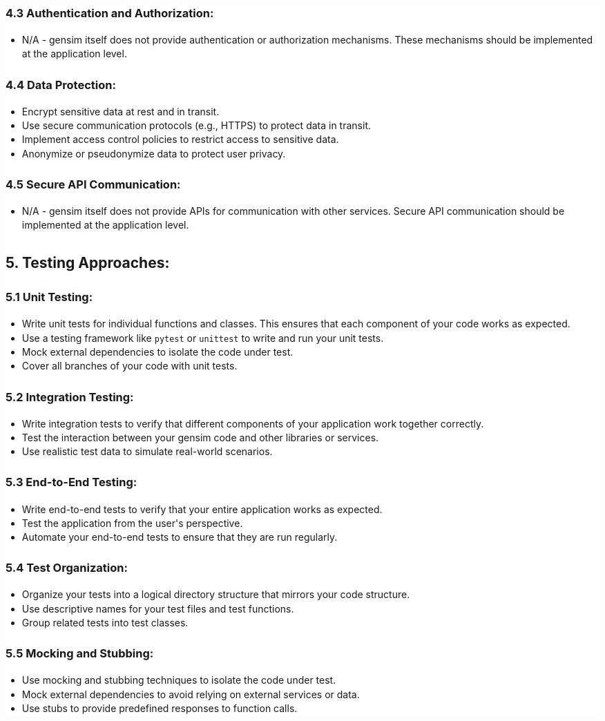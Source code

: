 ### 4.3 Authentication and Authorization:

- N/A - gensim itself does not provide authentication or authorization mechanisms. These mechanisms should be implemented at the application level.

### 4.4 Data Protection:

- Encrypt sensitive data at rest and in transit.
- Use secure communication protocols (e.g., HTTPS) to protect data in transit.
- Implement access control policies to restrict access to sensitive data.
- Anonymize or pseudonymize data to protect user privacy.

### 4.5 Secure API Communication:

- N/A - gensim itself does not provide APIs for communication with other services. Secure API communication should be implemented at the application level.

## 5. Testing Approaches:

### 5.1 Unit Testing:

- Write unit tests for individual functions and classes. This ensures that each component of your code works as expected.
- Use a testing framework like `pytest` or `unittest` to write and run your unit tests.
- Mock external dependencies to isolate the code under test.
- Cover all branches of your code with unit tests.

### 5.2 Integration Testing:

- Write integration tests to verify that different components of your application work together correctly.
- Test the interaction between your gensim code and other libraries or services.
- Use realistic test data to simulate real-world scenarios.

### 5.3 End-to-End Testing:

- Write end-to-end tests to verify that your entire application works as expected.
- Test the application from the user's perspective.
- Automate your end-to-end tests to ensure that they are run regularly.

### 5.4 Test Organization:

- Organize your tests into a logical directory structure that mirrors your code structure.
- Use descriptive names for your test files and test functions.
- Group related tests into test classes.

### 5.5 Mocking and Stubbing:

- Use mocking and stubbing techniques to isolate the code under test.
- Mock external dependencies to avoid relying on external services or data.
- Use stubs to provide predefined responses to function calls.
